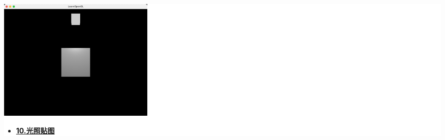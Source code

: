 <img src="./data/readme/2.1-sampleLighting.jpg" alt="2.1-sampleLighting" width="282"/>

- **[10.光照贴图](./samples/2.2-lightingTexture/)**

